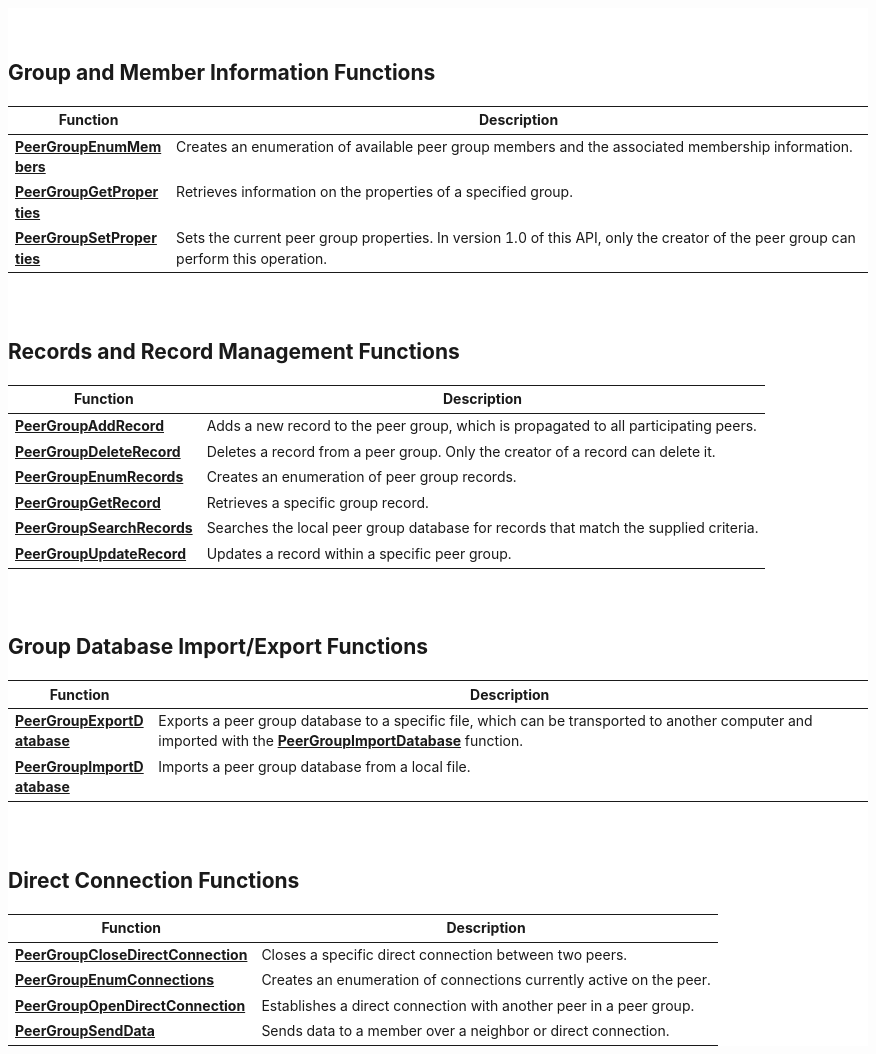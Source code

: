 

 

## Group and Member Information Functions



| Function                                                 | Description                                                                                                                        |
|----------------------------------------------------------|------------------------------------------------------------------------------------------------------------------------------------|
| [**PeerGroupEnumMembers**](/windows/desktop/api/P2P/nf-p2p-peergroupenummembers)     | Creates an enumeration of available peer group members and the associated membership information.                                  |
| [**PeerGroupGetProperties**](/windows/desktop/api/P2P/nf-p2p-peergroupgetproperties) | Retrieves information on the properties of a specified group.                                                                      |
| [**PeerGroupSetProperties**](/windows/desktop/api/P2P/nf-p2p-peergroupsetproperties) | Sets the current peer group properties. In version 1.0 of this API, only the creator of the peer group can perform this operation. |



 

## Records and Record Management Functions



| Function                                                 | Description                                                                          |
|----------------------------------------------------------|--------------------------------------------------------------------------------------|
| [**PeerGroupAddRecord**](/windows/desktop/api/P2P/nf-p2p-peergroupaddrecord)         | Adds a new record to the peer group, which is propagated to all participating peers. |
| [**PeerGroupDeleteRecord**](/windows/desktop/api/P2P/nf-p2p-peergroupdeleterecord)   | Deletes a record from a peer group. Only the creator of a record can delete it.      |
| [**PeerGroupEnumRecords**](/windows/desktop/api/P2P/nf-p2p-peergroupenumrecords)     | Creates an enumeration of peer group records.                                        |
| [**PeerGroupGetRecord**](/windows/desktop/api/P2P/nf-p2p-peergroupgetrecord)         | Retrieves a specific group record.                                                   |
| [**PeerGroupSearchRecords**](/windows/desktop/api/P2P/nf-p2p-peergroupsearchrecords) | Searches the local peer group database for records that match the supplied criteria. |
| [**PeerGroupUpdateRecord**](/windows/desktop/api/P2P/nf-p2p-peergroupupdaterecord)   | Updates a record within a specific peer group.                                       |



 

## Group Database Import/Export Functions



| Function                                                   | Description                                                                                                                                                                               |
|------------------------------------------------------------|-------------------------------------------------------------------------------------------------------------------------------------------------------------------------------------------|
| [**PeerGroupExportDatabase**](/windows/desktop/api/P2P/nf-p2p-peergroupexportdatabase) | Exports a peer group database to a specific file, which can be transported to another computer and imported with the [**PeerGroupImportDatabase**](/windows/desktop/api/P2P/nf-p2p-peergroupimportdatabase) function. |
| [**PeerGroupImportDatabase**](/windows/desktop/api/P2P/nf-p2p-peergroupimportdatabase) | Imports a peer group database from a local file.                                                                                                                                          |



 

## Direct Connection Functions



| Function                                                                 | Description                                                         |
|--------------------------------------------------------------------------|---------------------------------------------------------------------|
| [**PeerGroupCloseDirectConnection**](/windows/desktop/api/P2P/nf-p2p-peergroupclosedirectconnection) | Closes a specific direct connection between two peers.              |
| [**PeerGroupEnumConnections**](/windows/desktop/api/P2P/nf-p2p-peergroupenumconnections)             | Creates an enumeration of connections currently active on the peer. |
| [**PeerGroupOpenDirectConnection**](/windows/desktop/api/P2P/nf-p2p-peergroupopendirectconnection)   | Establishes a direct connection with another peer in a peer group.  |
| [**PeerGroupSendData**](/windows/desktop/api/P2P/nf-p2p-peergroupsenddata)                           | Sends data to a member over a neighbor or direct connection.        |
